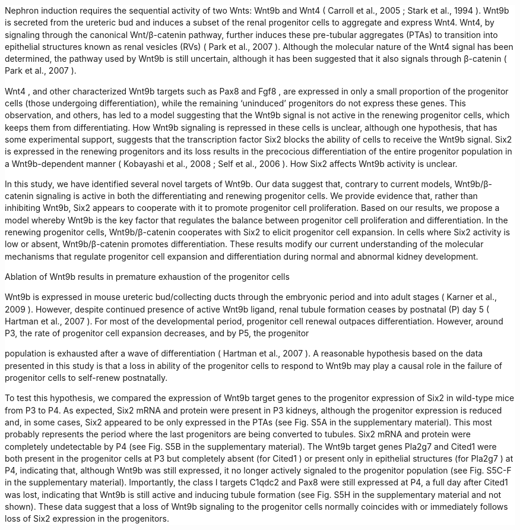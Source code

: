 Nephron induction requires the sequential activity of two Wnts: Wnt9b and Wnt4 ( Carroll et al., 2005 ; Stark et al., 1994 ). Wnt9b is secreted from the ureteric bud and induces a subset of the renal progenitor cells to aggregate and express Wnt4. Wnt4, by signaling through the canonical Wnt/β-catenin pathway, further induces these pre-tubular aggregates (PTAs) to transition into epithelial structures known as renal vesicles (RVs) ( Park et al., 2007 ). Although the molecular nature of the Wnt4 signal has been determined, the pathway used by Wnt9b is still uncertain, although it has been suggested that it also signals through β-catenin ( Park et al., 2007 ).

Wnt4 , and other characterized Wnt9b targets such as Pax8 and Fgf8 , are expressed in only a small proportion of the progenitor cells (those undergoing differentiation), while the remaining ‘uninduced’ progenitors do not express these genes. This observation, and others, has led to a model suggesting that the Wnt9b signal is not active in the renewing progenitor cells, which keeps them from differentiating. How Wnt9b signaling is repressed in these cells is unclear, although one hypothesis, that has some experimental support, suggests that the transcription factor Six2 blocks the ability of cells to receive the Wnt9b signal. Six2 is expressed in the renewing progenitors and its loss results in the precocious differentiation of the entire progenitor population in a Wnt9b-dependent manner ( Kobayashi et al., 2008 ; Self et al., 2006 ). How Six2 affects Wnt9b activity is unclear.

In this study, we have identified several novel targets of Wnt9b. Our data suggest that, contrary to current models, Wnt9b/β-catenin signaling is active in both the differentiating and renewing progenitor cells. We provide evidence that, rather than inhibiting Wnt9b, Six2 appears to cooperate with it to promote progenitor cell proliferation. Based on our results, we propose a model whereby Wnt9b is the key factor that regulates the balance between progenitor cell proliferation and differentiation. In the renewing progenitor cells, Wnt9b/β-catenin cooperates with Six2 to elicit progenitor cell expansion. In cells where Six2 activity is low or absent, Wnt9b/β-catenin promotes differentiation. These results modify our current understanding of the molecular mechanisms that regulate progenitor cell expansion and differentiation during normal and abnormal kidney development.

Ablation of Wnt9b results in premature exhaustion of the progenitor cells

Wnt9b is expressed in mouse ureteric bud/collecting ducts through the embryonic period and into adult stages ( Karner et al., 2009 ). However, despite continued presence of active Wnt9b ligand, renal tubule formation ceases by postnatal (P) day 5 ( Hartman et al., 2007 ). For most of the developmental period, progenitor cell renewal outpaces differentiation. However, around P3, the rate of progenitor cell expansion decreases, and by P5, the progenitor

population is exhausted after a wave of differentiation ( Hartman et al., 2007 ). A reasonable hypothesis based on the data presented in this study is that a loss in ability of the progenitor cells to respond to Wnt9b may play a causal role in the failure of progenitor cells to self-renew postnatally.

To test this hypothesis, we compared the expression of Wnt9b target genes to the progenitor expression of Six2 in wild-type mice from P3 to P4. As expected, Six2 mRNA and protein were present in P3 kidneys, although the progenitor expression is reduced and, in some cases, Six2 appeared to be only expressed in the PTAs (see Fig. S5A in the supplementary material). This most probably represents the period where the last progenitors are being converted to tubules. Six2 mRNA and protein were completely undetectable by P4 (see Fig. S5B in the supplementary material). The Wnt9b target genes Pla2g7 and Cited1 were both present in the progenitor cells at P3 but completely absent (for Cited1 ) or present only in epithelial structures (for Pla2g7 ) at P4, indicating that, although Wnt9b was still expressed, it no longer actively signaled to the progenitor population (see Fig. S5C-F in the supplementary material). Importantly, the class I targets C1qdc2 and Pax8 were still expressed at P4, a full day after Cited1 was lost, indicating that Wnt9b is still active and inducing tubule formation (see Fig. S5H in the supplementary material and not shown). These data suggest that a loss of Wnt9b signaling to the progenitor cells normally coincides with or immediately follows loss of Six2 expression in the progenitors.
